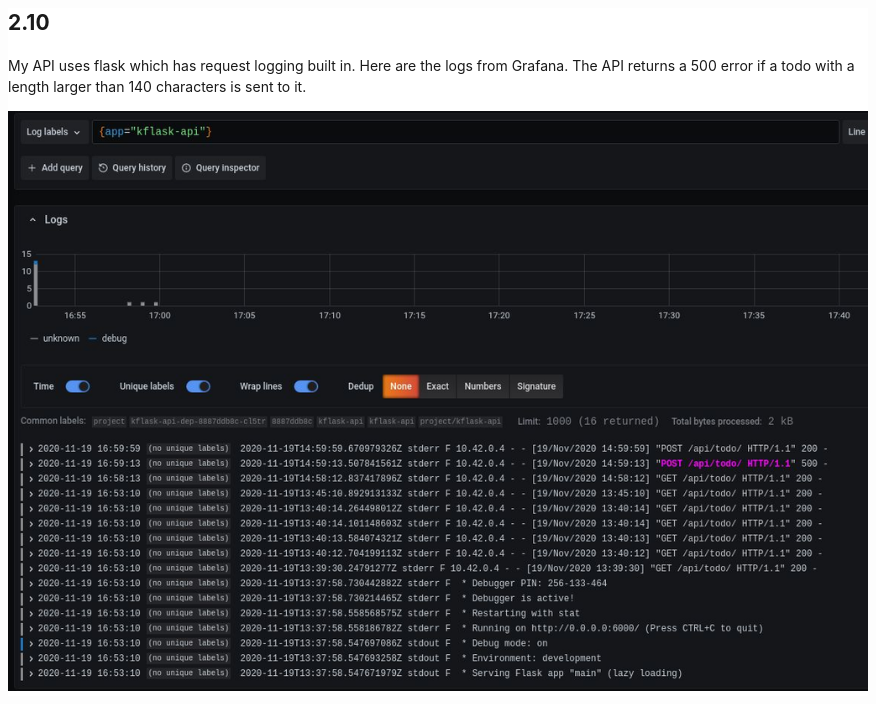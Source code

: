 ## 2.10 
My API uses flask which has request logging built in. Here are the logs from Grafana. The API returns a 500 error if a todo with a length larger than 140 characters is sent to it. 

![grafana](https://github.com/ConstantKrieg/DevOpsWithKubernetes-solutions/blob/master/exercises/images/2_10.jpg?raw=true)